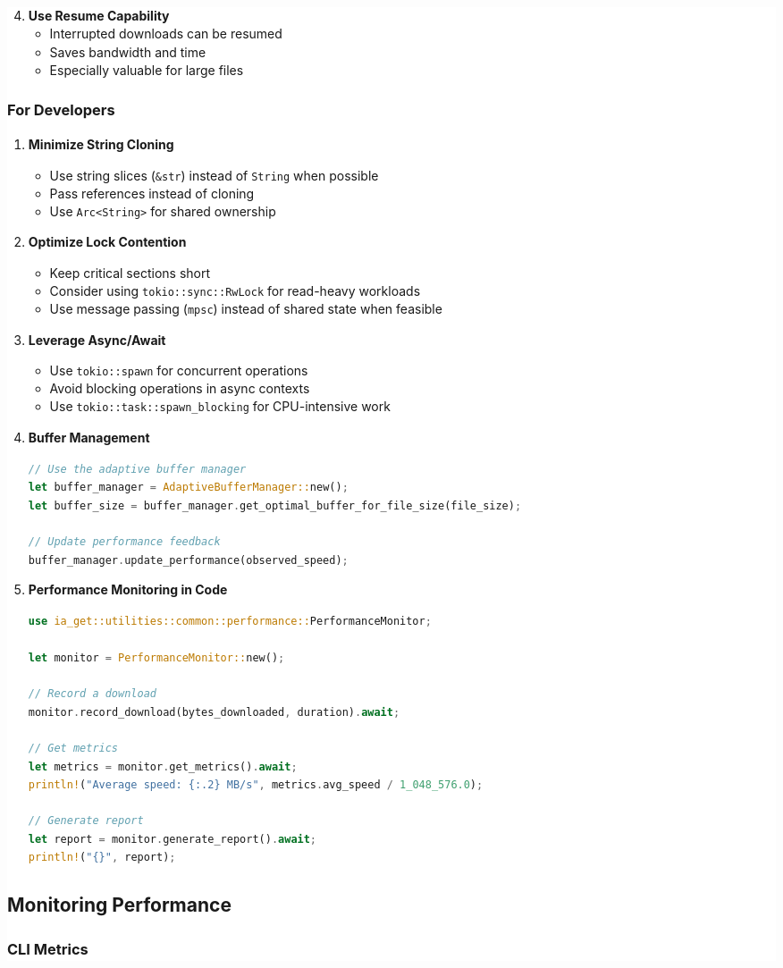 4. **Use Resume Capability**
   - Interrupted downloads can be resumed
   - Saves bandwidth and time
   - Especially valuable for large files

### For Developers

1. **Minimize String Cloning**
   - Use string slices (`&str`) instead of `String` when possible
   - Pass references instead of cloning
   - Use `Arc<String>` for shared ownership

2. **Optimize Lock Contention**
   - Keep critical sections short
   - Consider using `tokio::sync::RwLock` for read-heavy workloads
   - Use message passing (`mpsc`) instead of shared state when feasible

3. **Leverage Async/Await**
   - Use `tokio::spawn` for concurrent operations
   - Avoid blocking operations in async contexts
   - Use `tokio::task::spawn_blocking` for CPU-intensive work

4. **Buffer Management**
   ```rust
   // Use the adaptive buffer manager
   let buffer_manager = AdaptiveBufferManager::new();
   let buffer_size = buffer_manager.get_optimal_buffer_for_file_size(file_size);
   
   // Update performance feedback
   buffer_manager.update_performance(observed_speed);
   ```

5. **Performance Monitoring in Code**
   ```rust
   use ia_get::utilities::common::performance::PerformanceMonitor;
   
   let monitor = PerformanceMonitor::new();
   
   // Record a download
   monitor.record_download(bytes_downloaded, duration).await;
   
   // Get metrics
   let metrics = monitor.get_metrics().await;
   println!("Average speed: {:.2} MB/s", metrics.avg_speed / 1_048_576.0);
   
   // Generate report
   let report = monitor.generate_report().await;
   println!("{}", report);
   ```

## Monitoring Performance

### CLI Metrics
